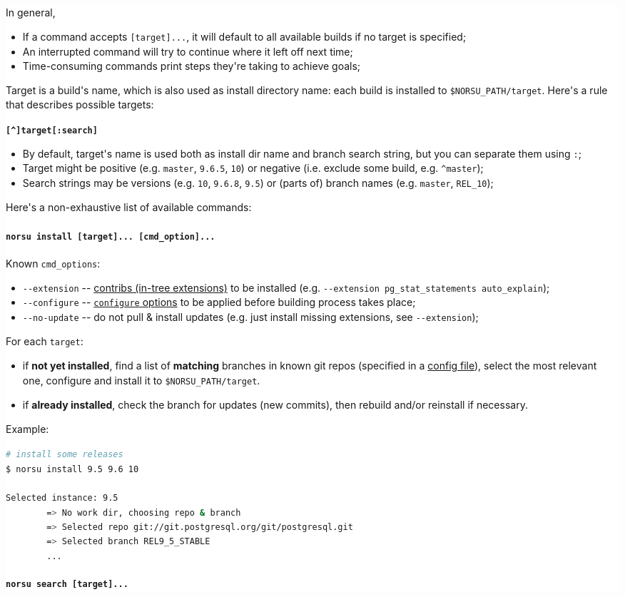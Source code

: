 In general,

* If a command accepts `[target]...`, it will default to all available builds if no target is specified;
* An interrupted command will try to continue where it left off next time;
* Time-consuming commands print steps they're taking to achieve goals;

Target is a build's name, which is also used as install directory name: each build is installed to `$NORSU_PATH/target`.
Here's a rule that describes possible targets:

**`[^]target[:search]`**

* By default, target's name is used both as install dir name and branch search string, but you can separate them using `:`;
* Target might be positive (e.g. `master`, `9.6.5`, `10`) or negative (i.e. exclude some build, e.g. `^master`);
* Search strings may be versions (e.g. `10`, `9.6.8`, `9.5`) or (parts of) branch names (e.g. `master`, `REL_10`);

Here's a non-exhaustive list of available commands:

#### `norsu install [target]... [cmd_option]...`

Known `cmd_options`:

* `--extension` -- [contribs (in-tree extensions)](https://www.postgresql.org/docs/current/static/contrib.html) to be installed (e.g. `--extension pg_stat_statements auto_explain`);
* `--configure` -- [`configure` options](https://www.postgresql.org/docs/current/static/install-procedure.html) to be applied before building process takes place;
* `--no-update` -- do not pull & install updates (e.g. just install missing extensions, see `--extension`);

For each `target`:

* if **not yet installed**, find a list of **matching** branches in known git repos (specified in a [config file](#config)),
select the most relevant one, configure and install it to `$NORSU_PATH/target`.

* if **already installed**, check the branch for updates (new commits), then rebuild and/or reinstall if necessary.

Example:

```bash
# install some releases
$ norsu install 9.5 9.6 10

Selected instance: 9.5
        => No work dir, choosing repo & branch
        => Selected repo git://git.postgresql.org/git/postgresql.git
        => Selected branch REL9_5_STABLE
        ...
```

#### `norsu search [target]...`
